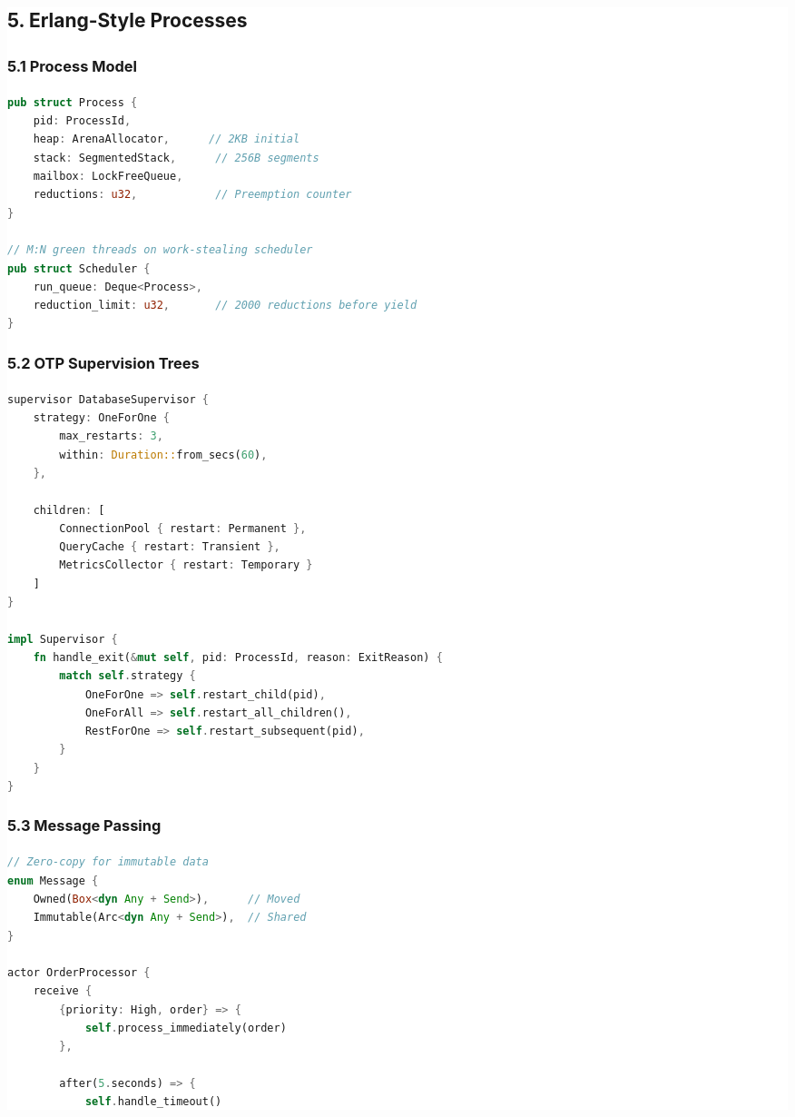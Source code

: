 ## 5. Erlang-Style Processes

### 5.1 Process Model

```rust
pub struct Process {
    pid: ProcessId,
    heap: ArenaAllocator,      // 2KB initial
    stack: SegmentedStack,      // 256B segments
    mailbox: LockFreeQueue,
    reductions: u32,            // Preemption counter
}

// M:N green threads on work-stealing scheduler
pub struct Scheduler {
    run_queue: Deque<Process>,
    reduction_limit: u32,       // 2000 reductions before yield
}
```

### 5.2 OTP Supervision Trees

```rust
supervisor DatabaseSupervisor {
    strategy: OneForOne {
        max_restarts: 3,
        within: Duration::from_secs(60),
    },
    
    children: [
        ConnectionPool { restart: Permanent },
        QueryCache { restart: Transient },
        MetricsCollector { restart: Temporary }
    ]
}

impl Supervisor {
    fn handle_exit(&mut self, pid: ProcessId, reason: ExitReason) {
        match self.strategy {
            OneForOne => self.restart_child(pid),
            OneForAll => self.restart_all_children(),
            RestForOne => self.restart_subsequent(pid),
        }
    }
}
```

### 5.3 Message Passing

```rust
// Zero-copy for immutable data
enum Message {
    Owned(Box<dyn Any + Send>),      // Moved
    Immutable(Arc<dyn Any + Send>),  // Shared
}

actor OrderProcessor {
    receive {
        {priority: High, order} => {
            self.process_immediately(order)
        },
        
        after(5.seconds) => {
            self.handle_timeout()
```